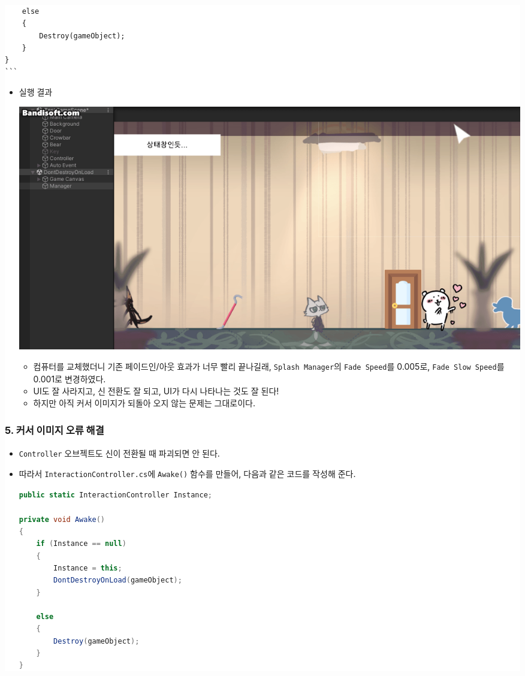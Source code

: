         else
        {
            Destroy(gameObject);
        }
    }
    ```



- 실행 결과

  ![Honeycam_2023-03-10_20-00-47](Assets/230308.assets/Honeycam_2023-03-10_20-00-47.gif)

  - 컴퓨터를 교체했더니 기존 페이드인/아웃 효과가 너무 빨리 끝나길래, `Splash Manager`의 `Fade Speed`를 0.005로, `Fade Slow Speed`를 0.001로 변경하였다.
  - UI도 잘 사라지고, 신 전환도 잘 되고, UI가 다시 나타나는 것도 잘 된다!
  - 하지만 아직 커서 이미지가 되돌아 오지 않는 문제는 그대로이다.



### 5. 커서 이미지 오류 해결

- `Controller` 오브젝트도 신이 전환될 때 파괴되면 안 된다.

- 따라서 `InteractionController.cs`에 `Awake()` 함수를 만들어, 다음과 같은 코드를 작성해 준다.

  ```c#
  public static InteractionController Instance;
  
  private void Awake()
  {
      if (Instance == null)
      {
          Instance = this;
          DontDestroyOnLoad(gameObject);
      }
  
      else
      {
          Destroy(gameObject);
      }
  }
  ```
